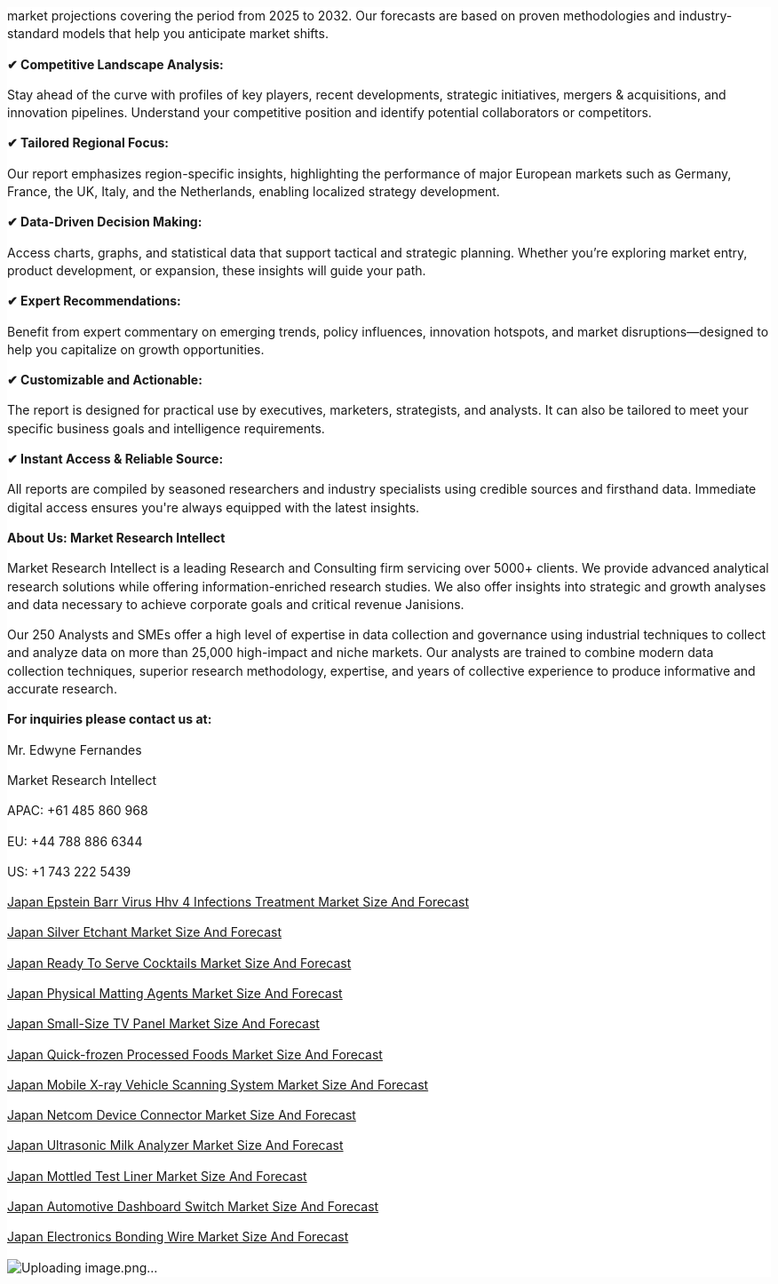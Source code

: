 market projections covering the period from 2025 to 2032. Our forecasts are based on proven methodologies and industry-standard models that help you anticipate market shifts.</p><p><strong>✔ Competitive Landscape Analysis:</strong></p><p>Stay ahead of the curve with profiles of key players, recent developments, strategic initiatives, mergers &amp; acquisitions, and innovation pipelines. Understand your competitive position and identify potential collaborators or competitors.</p><p><strong>✔ Tailored Regional Focus:</strong></p><p>Our report emphasizes region-specific insights, highlighting the performance of major European markets such as Germany, France, the UK, Italy, and the Netherlands, enabling localized strategy development.</p><p><strong>✔ Data-Driven Decision Making:</strong></p><p>Access charts, graphs, and statistical data that support tactical and strategic planning. Whether you&rsquo;re exploring market entry, product development, or expansion, these insights will guide your path.</p><p><strong>✔ Expert Recommendations:</strong></p><p>Benefit from expert commentary on emerging trends, policy influences, innovation hotspots, and market disruptions&mdash;designed to help you capitalize on growth opportunities.</p><p><strong>✔ Customizable and Actionable:</strong></p><p>The report is designed for practical use by executives, marketers, strategists, and analysts. It can also be tailored to meet your specific business goals and intelligence requirements.</p><p><strong>✔ Instant Access &amp; Reliable Source:</strong></p><p>All reports are compiled by seasoned researchers and industry specialists using credible sources and firsthand data. Immediate digital access ensures you're always equipped with the latest insights.</p><p><strong><span class="font-[700]">About Us: Market Research Intellect</span></strong></p><p><span class="">Market Research Intellect is a leading Research and Consulting firm servicing over 5000+ clients. We provide advanced analytical research solutions while offering information-enriched research studies.&nbsp;</span>We also offer insights into strategic and growth analyses and data necessary to achieve corporate goals and critical revenue Janisions.</p><p><span class="">Our 250 Analysts and SMEs offer a high level of expertise in data collection and governance using industrial techniques to collect and analyze data on more than 25,000 high-impact and niche markets. Our analysts are trained to combine modern data collection techniques, superior research methodology, expertise, and years of collective experience to produce informative and accurate research.</span></p><p><strong>For inquiries please contact us at:</strong></p><p>Mr. Edwyne Fernandes</p><p>Market Research Intellect</p><p>APAC: +61 485 860 968</p><p>EU: +44 788 886 6344</p><p>US: +1 743 222 5439</p><p><a href="https://github.com/Ankit19021994/DDigital-SP/blob/main/Epstein-Barr-Virus-Hhv-4-Infections-Treatment-Market/Epstein-Barr-Virus-Hhv-4-Infections-Treatment-Market.md">Japan Epstein Barr Virus Hhv 4 Infections Treatment Market Size And Forecast</a></p><p><a href="https://github.com/Ankit19021994/DDigital-SP/blob/main/Silver-Etchant-Market/Silver-Etchant-Market.md">Japan Silver Etchant Market Size And Forecast</a></p><p><a href="https://github.com/Ankit19021994/DDigital-SP/blob/main/Ready-To-Serve-Cocktails-Market/Ready-To-Serve-Cocktails-Market.md">Japan Ready To Serve Cocktails Market Size And Forecast</a></p><p><a href="https://github.com/Ankit19021994/DDigital-SP/blob/main/Physical-Matting-Agents-Market/Physical-Matting-Agents-Market.md">Japan Physical Matting Agents Market Size And Forecast</a></p><p><a href="https://github.com/Ankit19021994/DDigital-SP/blob/main/Small-Size-TV-Panel-Market/Small-Size-TV-Panel-Market.md">Japan Small-Size TV Panel Market Size And Forecast</a></p><p><a href="https://github.com/Ankit19021994/DDigital-SP/blob/main/Quick-frozen-Processed-Foods-Market/Quick-frozen-Processed-Foods-Market.md">Japan Quick-frozen Processed Foods Market Size And Forecast</a></p><p><a href="https://github.com/Ankit19021994/DDigital-SP/blob/main/Mobile-X-ray-Vehicle-Scanning-System-Market/Mobile-X-ray-Vehicle-Scanning-System-Market.md">Japan Mobile X-ray Vehicle Scanning System Market Size And Forecast</a></p><p><a href="https://github.com/Ankit19021994/DDigital-SP/blob/main/Netcom-Device-Connector-Market/Netcom-Device-Connector-Market.md">Japan Netcom Device Connector Market Size And Forecast</a></p><p><a href="https://github.com/Ankit19021994/DDigital-SP/blob/main/Ultrasonic-Milk-Analyzer-Market/Ultrasonic-Milk-Analyzer-Market.md">Japan Ultrasonic Milk Analyzer Market Size And Forecast</a></p><p><a href="https://github.com/Ankit19021994/DDigital-SP/blob/main/Mottled-Test-Liner-Market/Mottled-Test-Liner-Market.md">Japan Mottled Test Liner Market Size And Forecast</a></p><p><a href="https://github.com/Ankit19021994/DDigital-SP/blob/main/Automotive-Dashboard-Switch-Market/Automotive-Dashboard-Switch-Market.md">Japan Automotive Dashboard Switch Market Size And Forecast</a></p><p><a href="https://github.com/Ankit19021994/DDigital-SP/blob/main/Electronics-Bonding-Wire-Market/Electronics-Bonding-Wire-Market.md">Japan Electronics Bonding Wire Market Size And Forecast</a></p>
![Uploading image.png…]()

